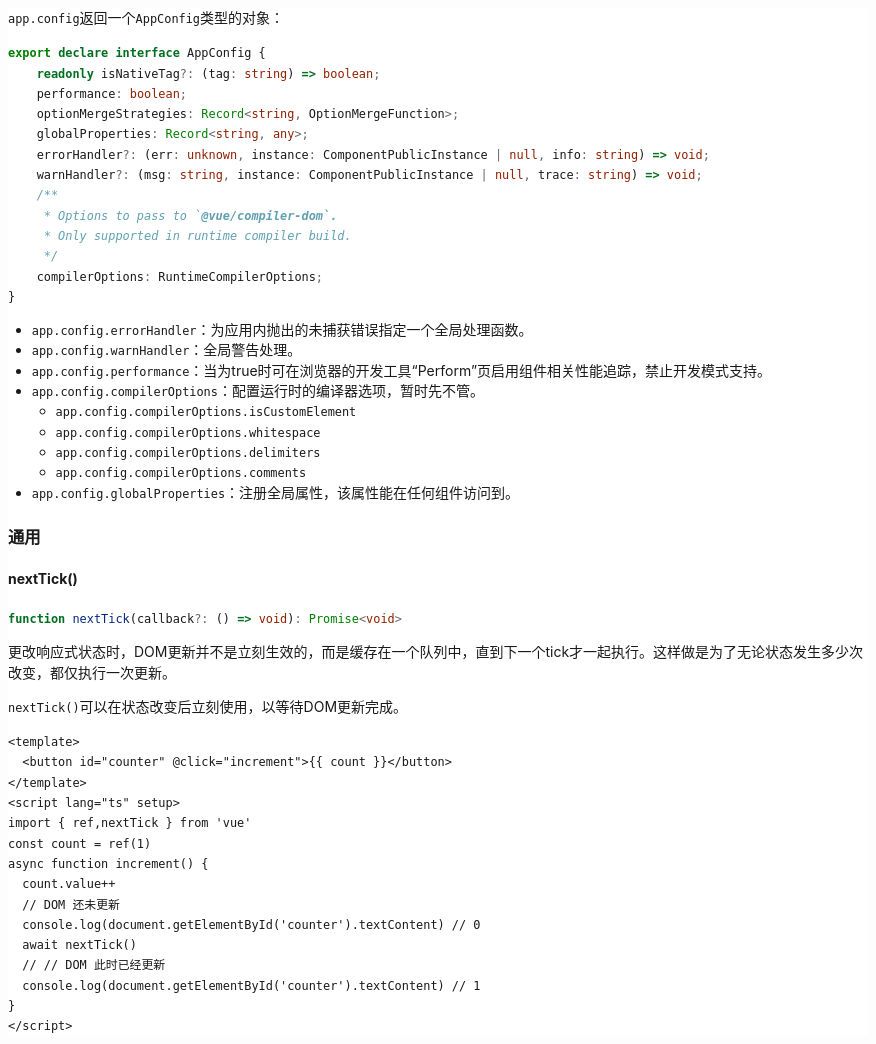 `app.config`返回一个`AppConfig`类型的对象：

```ts
export declare interface AppConfig {
    readonly isNativeTag?: (tag: string) => boolean;
    performance: boolean;
    optionMergeStrategies: Record<string, OptionMergeFunction>;
    globalProperties: Record<string, any>;
    errorHandler?: (err: unknown, instance: ComponentPublicInstance | null, info: string) => void;
    warnHandler?: (msg: string, instance: ComponentPublicInstance | null, trace: string) => void;
    /**
     * Options to pass to `@vue/compiler-dom`.
     * Only supported in runtime compiler build.
     */
    compilerOptions: RuntimeCompilerOptions;
}
```

- `app.config.errorHandler`：为应用内抛出的未捕获错误指定一个全局处理函数。
- `app.config.warnHandler`：全局警告处理。
- `app.config.performance`：当为true时可在浏览器的开发工具“Perform”页启用组件相关性能追踪，禁止开发模式支持。
- `app.config.compilerOptions`：配置运行时的编译器选项，暂时先不管。
    - `app.config.compilerOptions.isCustomElement`
    - `app.config.compilerOptions.whitespace`
    - `app.config.compilerOptions.delimiters`
    - `app.config.compilerOptions.comments`
- `app.config.globalProperties`：注册全局属性，该属性能在任何组件访问到。

### 通用

#### nextTick()

```ts
function nextTick(callback?: () => void): Promise<void>
```

更改响应式状态时，DOM更新并不是立刻生效的，而是缓存在一个队列中，直到下一个tick才一起执行。这样做是为了无论状态发生多少次改变，都仅执行一次更新。

`nextTick()`可以在状态改变后立刻使用，以等待DOM更新完成。

```vue
<template>
  <button id="counter" @click="increment">{{ count }}</button>
</template>
<script lang="ts" setup>
import { ref,nextTick } from 'vue'
const count = ref(1)
async function increment() {
  count.value++
  // DOM 还未更新
  console.log(document.getElementById('counter').textContent) // 0
  await nextTick()
  // // DOM 此时已经更新
  console.log(document.getElementById('counter').textContent) // 1
}
</script>
```
